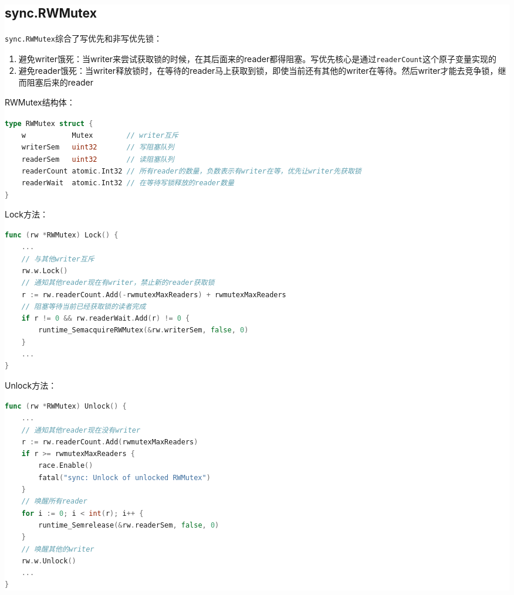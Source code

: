 ## sync.RWMutex

`sync.RWMutex`综合了写优先和非写优先锁：

1. 避免writer饿死：当writer来尝试获取锁的时候，在其后面来的reader都得阻塞。写优先核心是通过`readerCount`这个原子变量实现的
2. 避免reader饿死：当writer释放锁时，在等待的reader马上获取到锁，即使当前还有其他的writer在等待。然后writer才能去竞争锁，继而阻塞后来的reader

RWMutex结构体：

```go
type RWMutex struct {
	w           Mutex        // writer互斥
	writerSem   uint32       // 写阻塞队列
	readerSem   uint32       // 读阻塞队列
	readerCount atomic.Int32 // 所有reader的数量，负数表示有writer在等，优先让writer先获取锁
	readerWait  atomic.Int32 // 在等待写锁释放的reader数量
}
```

Lock方法：

```go
func (rw *RWMutex) Lock() {
	...
	// 与其他writer互斥
	rw.w.Lock()
	// 通知其他reader现在有writer，禁止新的reader获取锁
	r := rw.readerCount.Add(-rwmutexMaxReaders) + rwmutexMaxReaders
	// 阻塞等待当前已经获取锁的读者完成
	if r != 0 && rw.readerWait.Add(r) != 0 {
		runtime_SemacquireRWMutex(&rw.writerSem, false, 0)
	}
    ...
}
```

Unlock方法：

```go
func (rw *RWMutex) Unlock() {
	...
	// 通知其他reader现在没有writer
	r := rw.readerCount.Add(rwmutexMaxReaders)
	if r >= rwmutexMaxReaders {
		race.Enable()
		fatal("sync: Unlock of unlocked RWMutex")
	}
	// 唤醒所有reader
	for i := 0; i < int(r); i++ {
		runtime_Semrelease(&rw.readerSem, false, 0)
	}
    // 唤醒其他的writer
	rw.w.Unlock()
    ...
}
```
